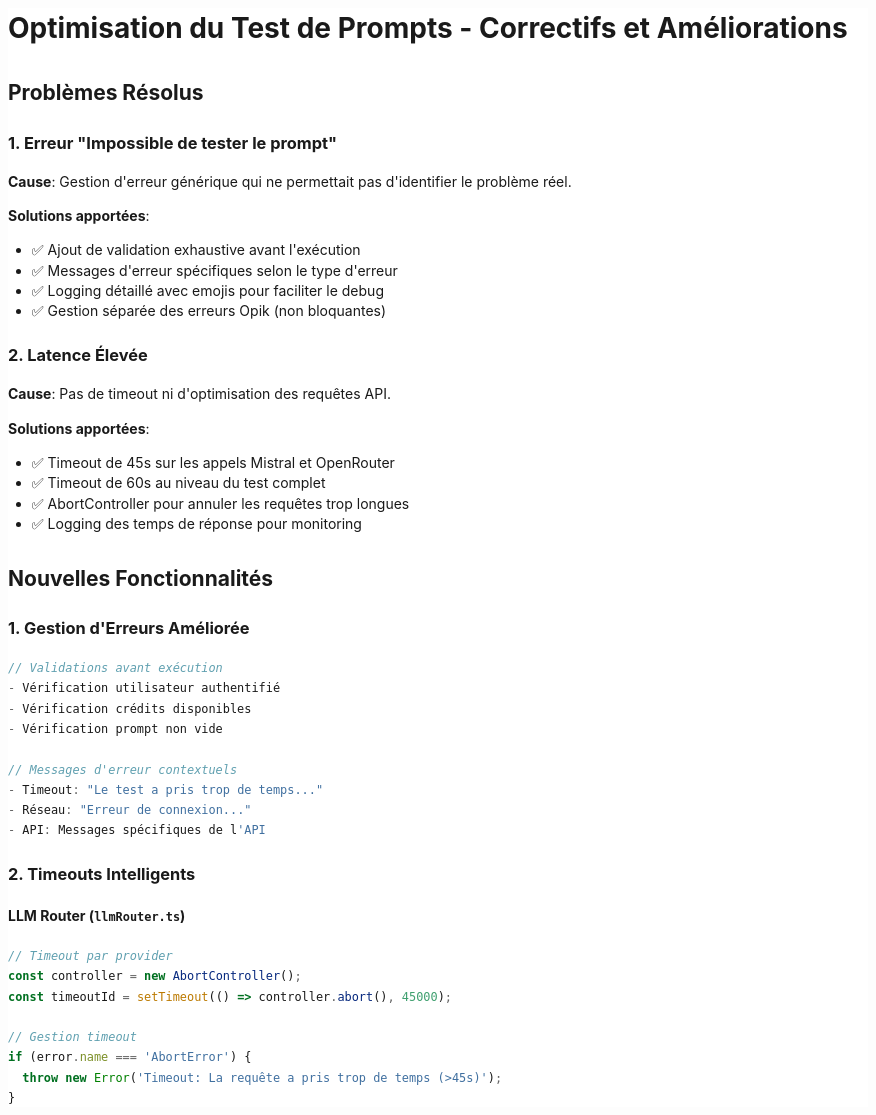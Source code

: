 # Optimisation du Test de Prompts - Correctifs et Améliorations

## Problèmes Résolus

### 1. Erreur "Impossible de tester le prompt"
**Cause**: Gestion d'erreur générique qui ne permettait pas d'identifier le problème réel.

**Solutions apportées**:
- ✅ Ajout de validation exhaustive avant l'exécution
- ✅ Messages d'erreur spécifiques selon le type d'erreur
- ✅ Logging détaillé avec emojis pour faciliter le debug
- ✅ Gestion séparée des erreurs Opik (non bloquantes)

### 2. Latence Élevée
**Cause**: Pas de timeout ni d'optimisation des requêtes API.

**Solutions apportées**:
- ✅ Timeout de 45s sur les appels Mistral et OpenRouter
- ✅ Timeout de 60s au niveau du test complet
- ✅ AbortController pour annuler les requêtes trop longues
- ✅ Logging des temps de réponse pour monitoring

## Nouvelles Fonctionnalités

### 1. Gestion d'Erreurs Améliorée

```typescript
// Validations avant exécution
- Vérification utilisateur authentifié
- Vérification crédits disponibles
- Vérification prompt non vide

// Messages d'erreur contextuels
- Timeout: "Le test a pris trop de temps..."
- Réseau: "Erreur de connexion..."
- API: Messages spécifiques de l'API
```

### 2. Timeouts Intelligents

#### LLM Router (`llmRouter.ts`)
```typescript
// Timeout par provider
const controller = new AbortController();
const timeoutId = setTimeout(() => controller.abort(), 45000);

// Gestion timeout
if (error.name === 'AbortError') {
  throw new Error('Timeout: La requête a pris trop de temps (>45s)');
}
```
